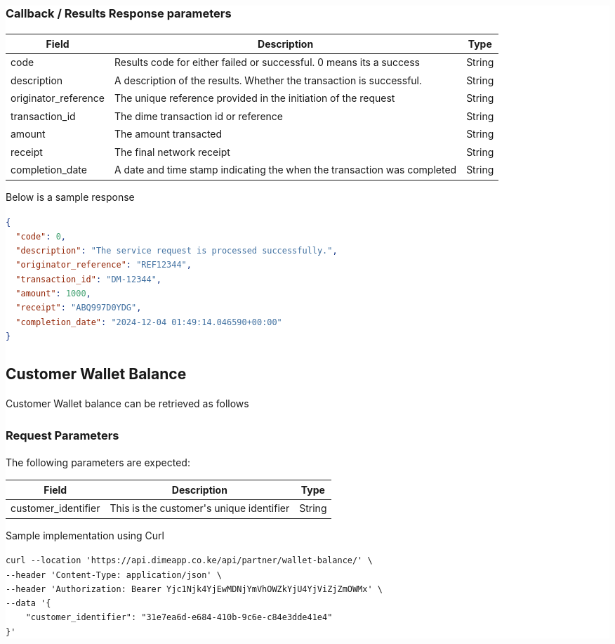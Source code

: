 ### Callback / Results Response parameters

| Field                | Description                                                             | Type   |
|----------------------|-------------------------------------------------------------------------|--------|
| code                 | Results code for either failed or successful. 0 means its a success     | String |
| description          | A description of the results. Whether the transaction is successful.    | String |
| originator_reference | The unique reference provided in the initiation of the request          | String |
| transaction_id       | The dime transaction id or reference                                    | String |
| amount               | The amount transacted                                                   | String |
| receipt              | The final network receipt                                               | String |
| completion_date      | A date and time stamp indicating the when the transaction was completed | String |

Below is a sample response

```json
{
  "code": 0,
  "description": "The service request is processed successfully.",
  "originator_reference": "REF12344",
  "transaction_id": "DM-12344",
  "amount": 1000,
  "receipt": "ABQ997D0YDG",
  "completion_date": "2024-12-04 01:49:14.046590+00:00"
}
```

## Customer Wallet Balance

Customer Wallet balance can be retrieved as follows

### Request Parameters

The following parameters are expected:

| Field               | Description                              | Type   |
|---------------------|------------------------------------------|--------|
| customer_identifier | This is the customer's unique identifier | String |

Sample implementation using Curl

```curl
curl --location 'https://api.dimeapp.co.ke/api/partner/wallet-balance/' \
--header 'Content-Type: application/json' \
--header 'Authorization: Bearer Yjc1Njk4YjEwMDNjYmVhOWZkYjU4YjViZjZmOWMx' \
--data '{
    "customer_identifier": "31e7ea6d-e684-410b-9c6e-c84e3dde41e4"
}'
```

